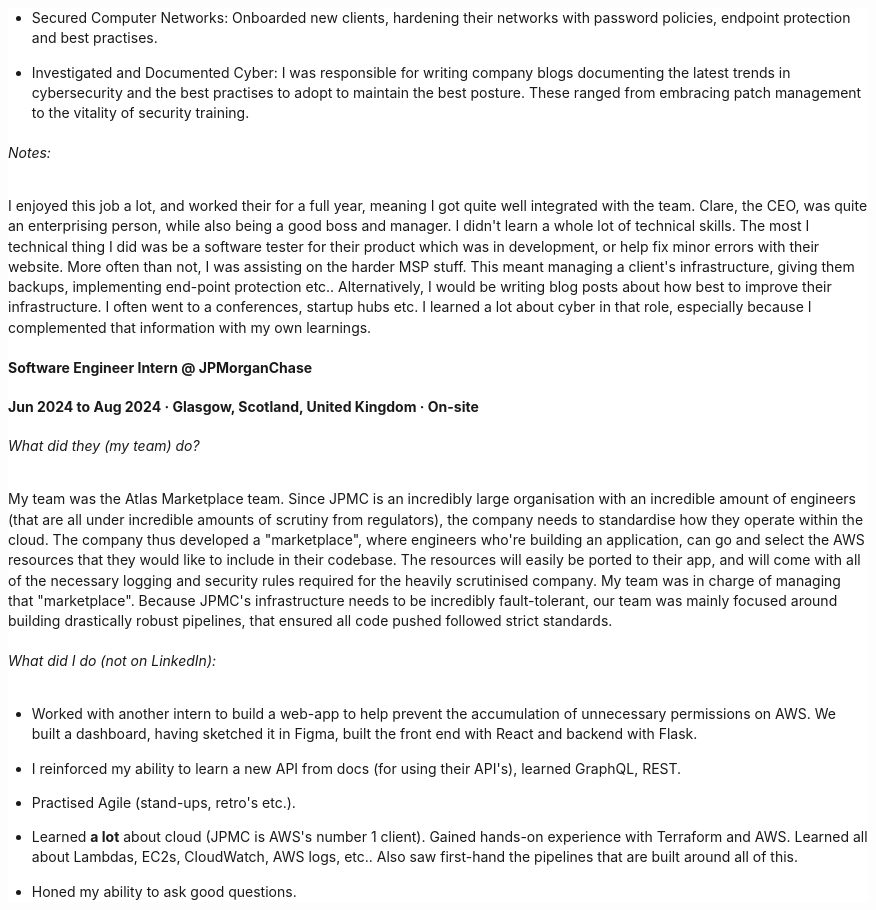 - Secured Computer Networks: Onboarded new clients, hardening their networks with password policies, endpoint protection and best practises. 

- Investigated and Documented Cyber: I was responsible for writing company blogs documenting the latest trends in cybersecurity and the best practises to adopt to maintain the best posture. These ranged from embracing patch management to the vitality of security training.

###### Notes:

I enjoyed this job a lot, and worked their for a full year, meaning I got quite well integrated with the team. Clare, the CEO, was quite an enterprising person, while also being a good boss and manager. I didn't learn a whole lot of technical skills. The most I technical thing I did was be a software tester for their product which was in development, or help fix minor errors with their website. More often than not, I was assisting on the harder MSP stuff. This meant managing a client's infrastructure, giving them backups, implementing end-point protection etc.. Alternatively, I would be writing blog posts about how best to improve their infrastructure. I often went to a conferences, startup hubs etc. I learned a lot about cyber in that role, especially because I complemented that information with my own learnings. 

  

  

#### Software Engineer Intern @ JPMorganChase

**Jun 2024 to Aug 2024 · Glasgow, Scotland, United Kingdom · On-site**

###### What did they (my team) do?

My team was the Atlas Marketplace team. Since JPMC is an incredibly large organisation with an incredible amount of engineers (that are all under incredible amounts of scrutiny from regulators), the company needs to standardise how they operate within the cloud. The company thus developed a "marketplace", where engineers who're building an application, can go and select the AWS resources that they would like to include in their codebase. The resources will easily be ported to their app, and will come with all of the necessary logging and security rules required for the heavily scrutinised company. My team was in charge of managing that "marketplace". Because JPMC's infrastructure needs to be incredibly fault-tolerant, our team was mainly focused around building drastically robust pipelines, that ensured all code pushed followed strict standards.

  

###### What did I do (not on LinkedIn):

- Worked with another intern to build a web-app to help prevent the accumulation of unnecessary permissions on AWS. We built a dashboard, having sketched it in Figma, built the front end with React and backend with Flask. 

- I reinforced my ability to learn a new API from docs (for using their API's), learned GraphQL, REST.

- Practised Agile (stand-ups, retro's etc.).

- Learned **a lot** about cloud (JPMC is AWS's number 1 client). Gained hands-on experience with Terraform and AWS. Learned all about Lambdas, EC2s, CloudWatch, AWS logs, etc.. Also saw first-hand the pipelines that are built around all of this. 

- Honed my ability to ask good questions. 

  
